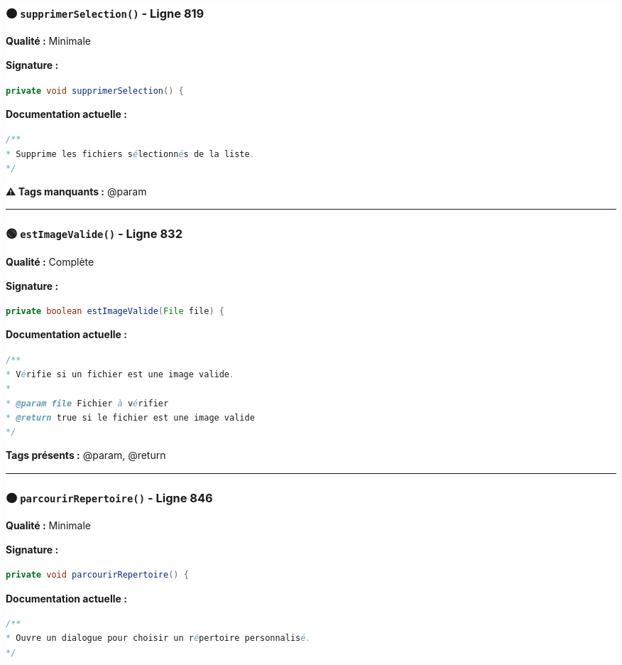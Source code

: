 ### 🟠 `supprimerSelection()` - Ligne 819

**Qualité :** Minimale

**Signature :**
```java
private void supprimerSelection() {
```

**Documentation actuelle :**
```java
/**
* Supprime les fichiers sélectionnés de la liste.
*/
```

**⚠️ Tags manquants :** @param

---

### 🟢 `estImageValide()` - Ligne 832

**Qualité :** Complète

**Signature :**
```java
private boolean estImageValide(File file) {
```

**Documentation actuelle :**
```java
/**
* Vérifie si un fichier est une image valide.
*
* @param file Fichier à vérifier
* @return true si le fichier est une image valide
*/
```

**Tags présents :** @param, @return

---

### 🟠 `parcourirRepertoire()` - Ligne 846

**Qualité :** Minimale

**Signature :**
```java
private void parcourirRepertoire() {
```

**Documentation actuelle :**
```java
/**
* Ouvre un dialogue pour choisir un répertoire personnalisé.
*/
```
